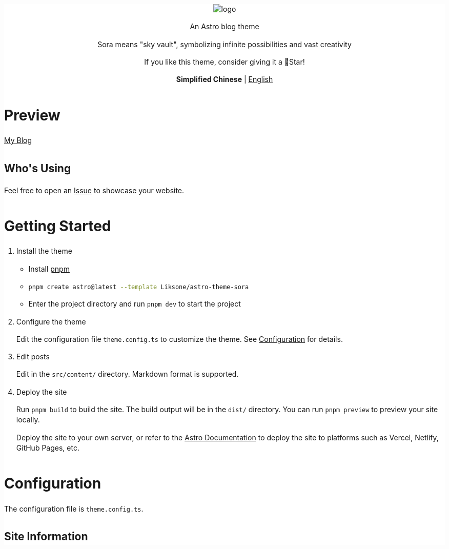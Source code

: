 <div align="center">
<p>
<img src="https://raw.githubusercontent.com/Liksone/astro-theme-sora/main/docs/logo.svg" alt="logo" height="46" />
</p>
<p>An Astro blog theme</p>
<p>Sora means "sky vault", symbolizing infinite possibilities and vast creativity</p>
<p>If you like this theme, consider giving it a 🌟Star!</p>
<p><strong>Simplified Chinese</strong> | <a href="/README.en.md">English</a></p>
</div>

# Preview

[My Blog](https://blog.liks.space)

## Who's Using

Feel free to open an [Issue](https://github.com/Liksone/astro-theme-sora/issues/new?template=addWebsite.yml) to showcase your website.

# Getting Started

1. Install the theme

   - Install [pnpm](https://pnpm.io/installation)
   - ```bash
     pnpm create astro@latest --template Liksone/astro-theme-sora
     ```

   - Enter the project directory and run `pnpm dev` to start the project

2. Configure the theme

   Edit the configuration file `theme.config.ts` to customize the theme. See [Configuration](#configuration) for details.

3. Edit posts

   Edit in the `src/content/` directory. Markdown format is supported.

4. Deploy the site

   Run `pnpm build` to build the site. The build output will be in the `dist/` directory. You can run `pnpm preview` to preview your site locally.

   Deploy the site to your own server, or refer to the [Astro Documentation](https://docs.astro.build/en/guides/deploy/) to deploy the site to platforms such as Vercel, Netlify, GitHub Pages, etc.



# Configuration

The configuration file is `theme.config.ts`.

## Site Information
